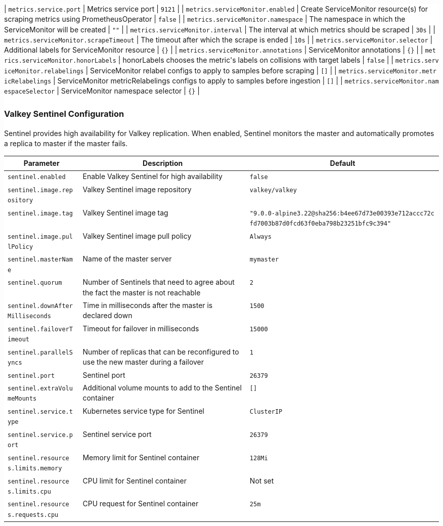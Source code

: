 | `metrics.service.port`                     | Metrics service port                                                            | `9121`                     |
| `metrics.serviceMonitor.enabled`           | Create ServiceMonitor resource(s) for scraping metrics using PrometheusOperator | `false`                    |
| `metrics.serviceMonitor.namespace`         | The namespace in which the ServiceMonitor will be created                       | `""`                       |
| `metrics.serviceMonitor.interval`          | The interval at which metrics should be scraped                                 | `30s`                      |
| `metrics.serviceMonitor.scrapeTimeout`     | The timeout after which the scrape is ended                                     | `10s`                      |
| `metrics.serviceMonitor.selector`          | Additional labels for ServiceMonitor resource                                   | `{}`                       |
| `metrics.serviceMonitor.annotations`       | ServiceMonitor annotations                                                      | `{}`                       |
| `metrics.serviceMonitor.honorLabels`       | honorLabels chooses the metric's labels on collisions with target labels        | `false`                    |
| `metrics.serviceMonitor.relabelings`       | ServiceMonitor relabel configs to apply to samples before scraping              | `[]`                       |
| `metrics.serviceMonitor.metricRelabelings` | ServiceMonitor metricRelabelings configs to apply to samples before ingestion   | `[]`                       |
| `metrics.serviceMonitor.namespaceSelector` | ServiceMonitor namespace selector                                               | `{}`                       |

### Valkey Sentinel Configuration

Sentinel provides high availability for Valkey replication. When enabled, Sentinel monitors the master and automatically promotes a replica to master if the master fails.

| Parameter                           | Description                                                                             | Default                                                                                      |
| ----------------------------------- | --------------------------------------------------------------------------------------- | -------------------------------------------------------------------------------------------- |
| `sentinel.enabled`                  | Enable Valkey Sentinel for high availability                                            | `false`                                                                                      |
| `sentinel.image.repository`         | Valkey Sentinel image repository                                                        | `valkey/valkey`                                                                              |
| `sentinel.image.tag`                | Valkey Sentinel image tag                                                               | `"9.0.0-alpine3.22@sha256:b4ee67d73e00393e712accc72cfd7003b87d0fcd63f0eba798b23251bfc9c394"` |
| `sentinel.image.pullPolicy`         | Valkey Sentinel image pull policy                                                       | `Always`                                                                                     |
| `sentinel.masterName`               | Name of the master server                                                               | `mymaster`                                                                                   |
| `sentinel.quorum`                   | Number of Sentinels that need to agree about the fact the master is not reachable       | `2`                                                                                          |
| `sentinel.downAfterMilliseconds`    | Time in milliseconds after the master is declared down                                  | `1500`                                                                                       |
| `sentinel.failoverTimeout`          | Timeout for failover in milliseconds                                                    | `15000`                                                                                      |
| `sentinel.parallelSyncs`            | Number of replicas that can be reconfigured to use the new master during a failover     | `1`                                                                                          |
| `sentinel.port`                     | Sentinel port                                                                           | `26379`                                                                                      |
| `sentinel.extraVolumeMounts`        | Additional volume mounts to add to the Sentinel container                               | `[]`                                                                                         |
| `sentinel.service.type`             | Kubernetes service type for Sentinel                                                    | `ClusterIP`                                                                                  |
| `sentinel.service.port`             | Sentinel service port                                                                   | `26379`                                                                                      |
| `sentinel.resources.limits.memory`  | Memory limit for Sentinel container                                                     | `128Mi`                                                                                      |
| `sentinel.resources.limits.cpu`     | CPU limit for Sentinel container                                                        | Not set                                                                                      |
| `sentinel.resources.requests.cpu`   | CPU request for Sentinel container                                                      | `25m`                                                                                        |